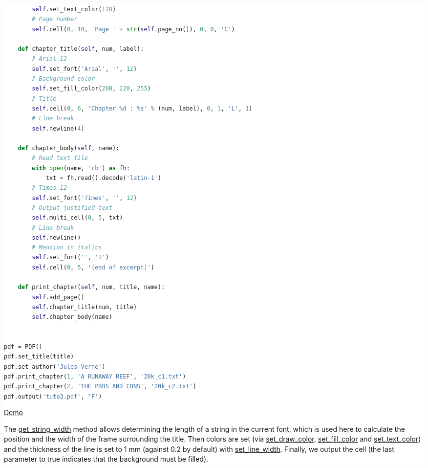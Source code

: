 ```python
        self.set_text_color(128)
        # Page number
        self.cell(0, 10, 'Page ' + str(self.page_no()), 0, 0, 'C')

    def chapter_title(self, num, label):
        # Arial 12
        self.set_font('Arial', '', 12)
        # Background color
        self.set_fill_color(200, 220, 255)
        # Title
        self.cell(0, 6, 'Chapter %d : %s' % (num, label), 0, 1, 'L', 1)
        # Line break
        self.newline(4)

    def chapter_body(self, name):
        # Read text file
        with open(name, 'rb') as fh:
            txt = fh.read().decode('latin-1')
        # Times 12
        self.set_font('Times', '', 12)
        # Output justified text
        self.multi_cell(0, 5, txt)
        # Line break
        self.newline()
        # Mention in italics
        self.set_font('', 'I')
        self.cell(0, 5, '(end of excerpt)')

    def print_chapter(self, num, title, name):
        self.add_page()
        self.chapter_title(num, title)
        self.chapter_body(name)


pdf = PDF()
pdf.set_title(title)
pdf.set_author('Jules Verne')
pdf.print_chapter(1, 'A RUNAWAY REEF', '20k_c1.txt')
pdf.print_chapter(2, 'THE PROS AND CONS', '20k_c2.txt')
pdf.output('tuto3.pdf', 'F')
```

[Demo](https://github.com/reingart/pyfpdf/raw/master/tutorial/tuto3.pdf)

The [get_string_width](reference/get_string_width.md) method allows determining
the length of a string in the current font, which is used here to calculate the
position and the width of the frame surrounding the title. Then colors are set
(via [set_draw_color](reference/set_draw_color.md), 
[set_fill_color](reference/set_fill_color.md) and 
[set_text_color](reference/set_text_color.md)) and the thickness of the line is set
to 1 mm (against 0.2 by default) with
[set_line_width](reference/set_line_width.md). Finally, we output the cell (the
last parameter to true indicates that the background must be filled).
